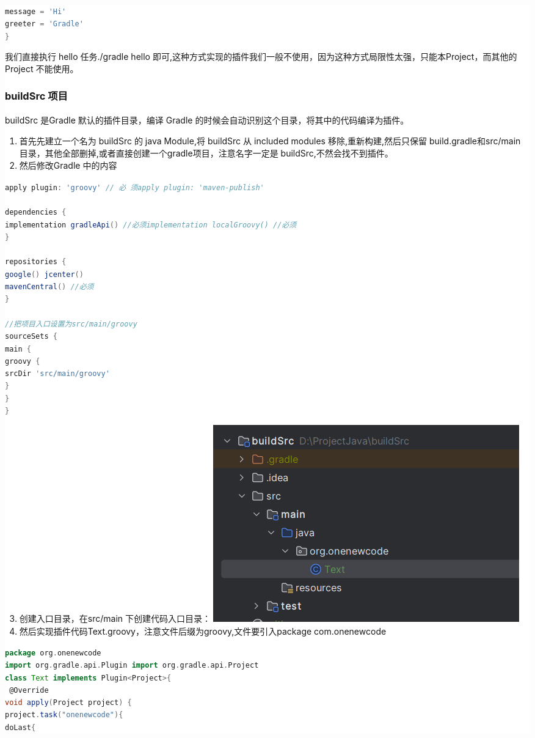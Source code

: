 ```gvy
message = 'Hi'
greeter = 'Gradle'
}

```

我们直接执行 hello 任务./gradle hello 即可,这种方式实现的插件我们一般不使用，因为这种方式局限性太强，只能本Project，而其他的Project 不能使用。
### buildSrc 项目
buildSrc 是Gradle 默认的插件目录，编译 Gradle 的时候会自动识别这个目录，将其中的代码编译为插件。
1. 首先先建立一个名为 buildSrc 的 java Module,将 buildSrc 从 included modules 移除,重新构建,然后只保留 build.gradle和src/main 目录，其他全部删掉,或者直接创建一个gradle项目，注意名字一定是 buildSrc,不然会找不到插件。
2. 然后修改Gradle 中的内容
```gvy
apply plugin: 'groovy' // 必 须apply plugin: 'maven-publish'

dependencies {
implementation gradleApi() //必须implementation localGroovy() //必须
}

repositories {
google() jcenter()
mavenCentral() //必须
}

//把项目入口设置为src/main/groovy
sourceSets {
main {
groovy {
srcDir 'src/main/groovy'
}
}
}

```


3. 创建入口目录，在src/main 下创建代码入口目录：
![Alt text](image-33.png)
4. 然后实现插件代码Text.groovy，注意文件后缀为groovy,文件要引入package com.onenewcode
```gvy
package org.onenewcode
import org.gradle.api.Plugin import org.gradle.api.Project
class Text implements Plugin<Project>{
 @Override
void apply(Project project) {
project.task("onenewcode"){
doLast{
```
